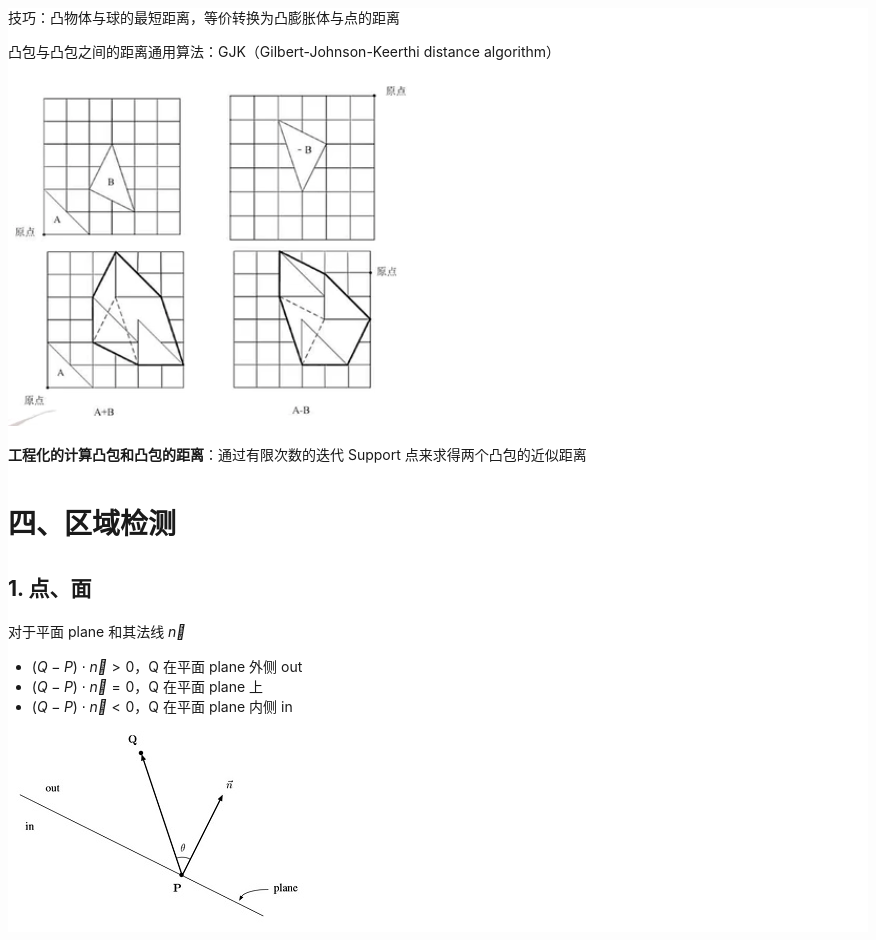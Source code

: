 技巧：凸物体与球的最短距离，等价转换为凸膨胀体与点的距离

凸包与凸包之间的距离通用算法：GJK（Gilbert-Johnson-Keerthi distance algorithm）

![](./images/Convex_hull.png)



**工程化的计算凸包和凸包的距离**：通过有限次数的迭代 Support 点来求得两个凸包的近似距离





# 四、区域检测

## 1. 点、面

对于平面 plane 和其法线 $\vec n$

- $(Q-P) \cdot \vec n > 0$，Q 在平面 plane 外侧 out
- $(Q-P) \cdot \vec n = 0$，Q 在平面 plane 上
- $(Q-P) \cdot \vec n < 0$，Q 在平面 plane 内侧 in

![](./images/point_plan.jpg)

